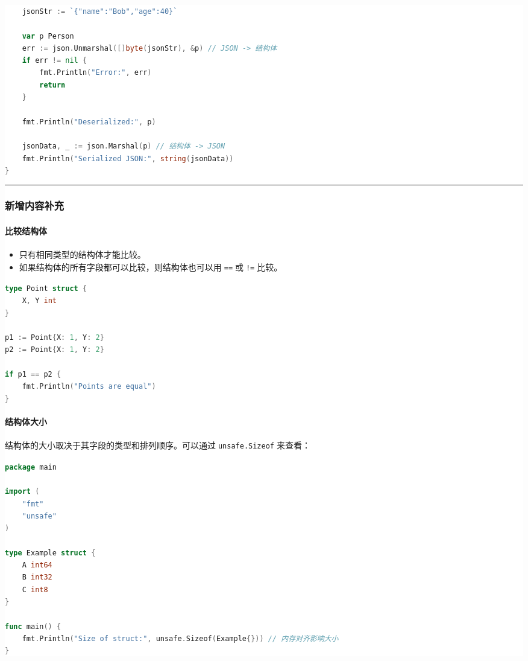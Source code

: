 ```go
	jsonStr := `{"name":"Bob","age":40}`

	var p Person
	err := json.Unmarshal([]byte(jsonStr), &p) // JSON -> 结构体
	if err != nil {
		fmt.Println("Error:", err)
		return
	}

	fmt.Println("Deserialized:", p)

	jsonData, _ := json.Marshal(p) // 结构体 -> JSON
	fmt.Println("Serialized JSON:", string(jsonData))
}
```

---

### 新增内容补充

#### 比较结构体

- 只有相同类型的结构体才能比较。
- 如果结构体的所有字段都可以比较，则结构体也可以用 `==` 或 `!=` 比较。

```go
type Point struct {
	X, Y int
}

p1 := Point{X: 1, Y: 2}
p2 := Point{X: 1, Y: 2}

if p1 == p2 {
	fmt.Println("Points are equal")
}
```

#### 结构体大小

结构体的大小取决于其字段的类型和排列顺序。可以通过 `unsafe.Sizeof` 来查看：

```go
package main

import (
	"fmt"
	"unsafe"
)

type Example struct {
	A int64
	B int32
	C int8
}

func main() {
	fmt.Println("Size of struct:", unsafe.Sizeof(Example{})) // 内存对齐影响大小
}
```

